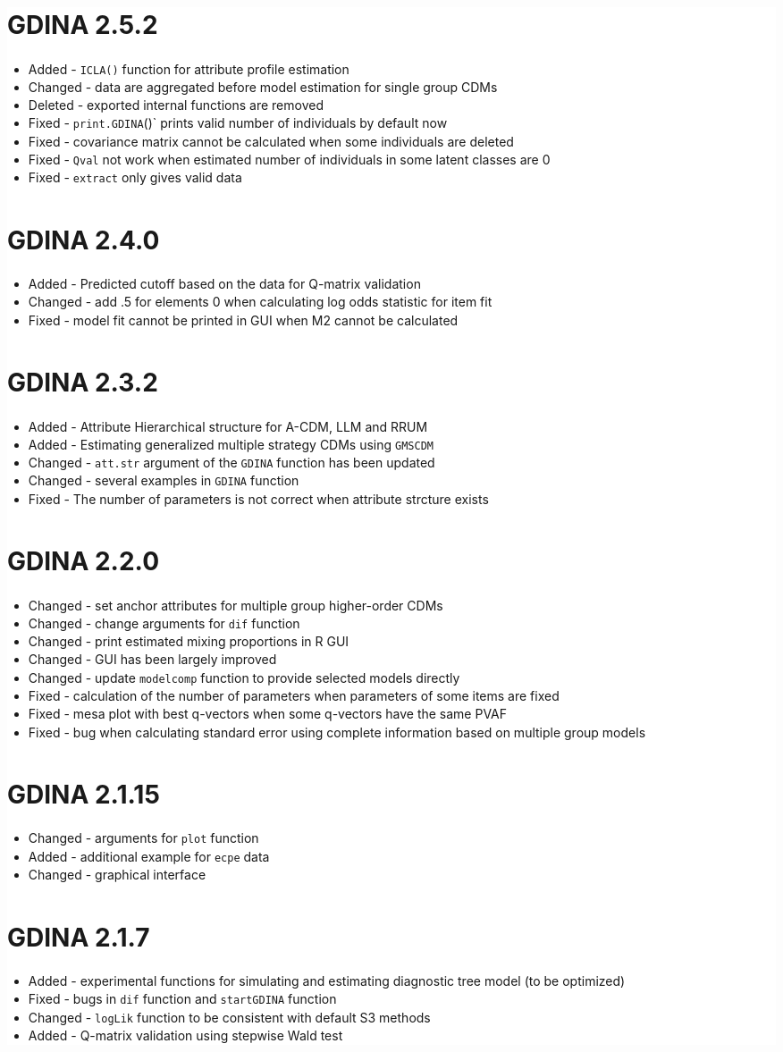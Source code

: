 # GDINA 2.5.2
* Added   - `ICLA()` function for attribute profile estimation
* Changed - data are aggregated before model estimation for single group CDMs
* Deleted - exported internal functions are removed
* Fixed   - `print.GDINA`()` prints valid number of individuals by default now
* Fixed   - covariance matrix cannot be calculated when some individuals are deleted
* Fixed   - `Qval` not work when estimated number of individuals in some latent classes are 0
* Fixed   - `extract` only gives valid data

# GDINA 2.4.0
* Added   - Predicted cutoff based on the data for Q-matrix validation  
* Changed - add .5 for elements 0 when calculating log odds statistic for item fit
* Fixed   - model fit cannot be printed in GUI when M2 cannot be calculated

# GDINA 2.3.2
* Added   - Attribute Hierarchical structure for A-CDM, LLM and RRUM
* Added   - Estimating generalized multiple strategy CDMs using `GMSCDM`
* Changed - `att.str` argument of the `GDINA` function has been updated
* Changed - several examples in `GDINA` function
* Fixed   - The number of parameters is not correct when attribute strcture exists

# GDINA 2.2.0
* Changed - set anchor attributes for multiple group higher-order CDMs
* Changed - change arguments for `dif` function
* Changed - print estimated mixing proportions in R GUI
* Changed - GUI has been largely improved
* Changed - update `modelcomp` function to provide selected models directly
* Fixed   - calculation of the number of parameters when parameters of some items are fixed
* Fixed   - mesa plot with best q-vectors when some q-vectors have the same PVAF
* Fixed   - bug when calculating standard error using complete information based on multiple group models

# GDINA 2.1.15
* Changed - arguments for `plot` function
* Added   - additional example for `ecpe` data
* Changed - graphical interface

# GDINA 2.1.7
* Added   - experimental functions for simulating and estimating diagnostic tree model (to be optimized)
* Fixed   - bugs in `dif` function and `startGDINA` function
* Changed - `logLik` function to be consistent with default S3 methods
* Added   - Q-matrix validation using stepwise Wald test
